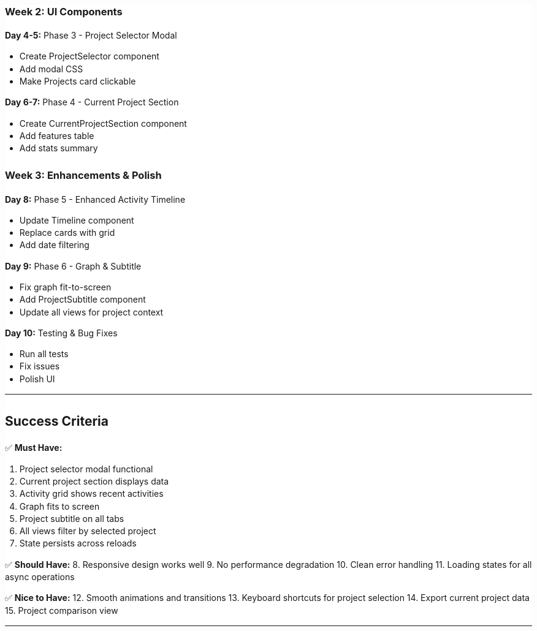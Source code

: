 ### Week 2: UI Components

**Day 4-5:** Phase 3 - Project Selector Modal
- Create ProjectSelector component
- Add modal CSS
- Make Projects card clickable

**Day 6-7:** Phase 4 - Current Project Section
- Create CurrentProjectSection component
- Add features table
- Add stats summary

### Week 3: Enhancements & Polish

**Day 8:** Phase 5 - Enhanced Activity Timeline
- Update Timeline component
- Replace cards with grid
- Add date filtering

**Day 9:** Phase 6 - Graph & Subtitle
- Fix graph fit-to-screen
- Add ProjectSubtitle component
- Update all views for project context

**Day 10:** Testing & Bug Fixes
- Run all tests
- Fix issues
- Polish UI

---

## Success Criteria

✅ **Must Have:**
1. Project selector modal functional
2. Current project section displays data
3. Activity grid shows recent activities
4. Graph fits to screen
5. Project subtitle on all tabs
6. All views filter by selected project
7. State persists across reloads

✅ **Should Have:**
8. Responsive design works well
9. No performance degradation
10. Clean error handling
11. Loading states for all async operations

✅ **Nice to Have:**
12. Smooth animations and transitions
13. Keyboard shortcuts for project selection
14. Export current project data
15. Project comparison view

---